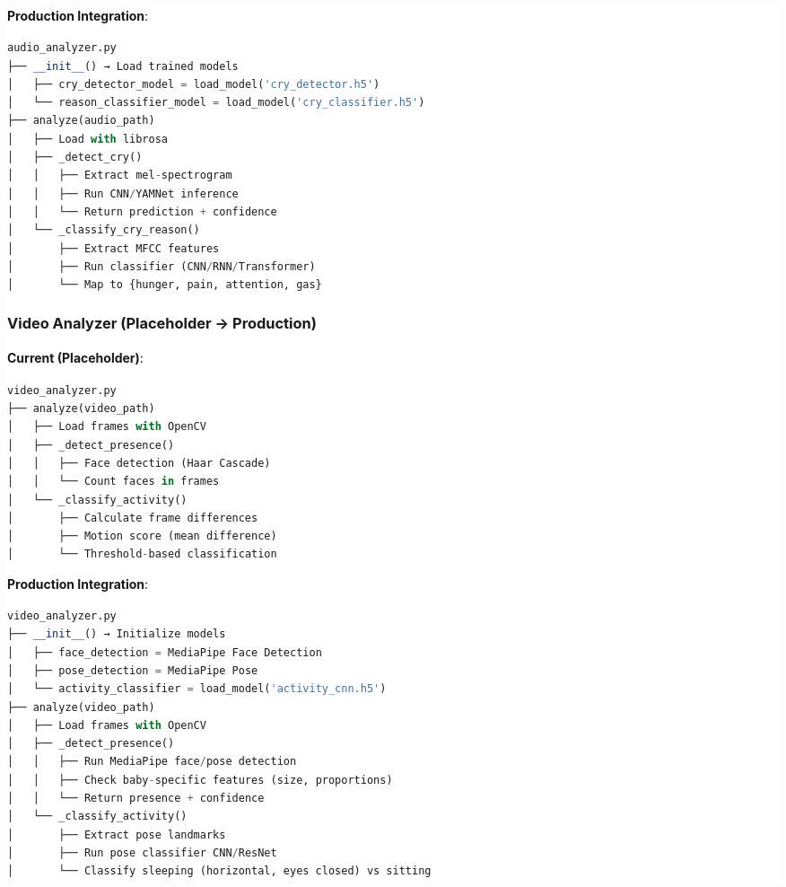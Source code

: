 **Production Integration**:
```python
audio_analyzer.py
├── __init__() → Load trained models
│   ├── cry_detector_model = load_model('cry_detector.h5')
│   └── reason_classifier_model = load_model('cry_classifier.h5')
├── analyze(audio_path)
│   ├── Load with librosa
│   ├── _detect_cry()
│   │   ├── Extract mel-spectrogram
│   │   ├── Run CNN/YAMNet inference
│   │   └── Return prediction + confidence
│   └── _classify_cry_reason()
│       ├── Extract MFCC features
│       ├── Run classifier (CNN/RNN/Transformer)
│       └── Map to {hunger, pain, attention, gas}
```

### Video Analyzer (Placeholder → Production)

**Current (Placeholder)**:
```python
video_analyzer.py
├── analyze(video_path)
│   ├── Load frames with OpenCV
│   ├── _detect_presence()
│   │   ├── Face detection (Haar Cascade)
│   │   └── Count faces in frames
│   └── _classify_activity()
│       ├── Calculate frame differences
│       ├── Motion score (mean difference)
│       └── Threshold-based classification
```

**Production Integration**:
```python
video_analyzer.py
├── __init__() → Initialize models
│   ├── face_detection = MediaPipe Face Detection
│   ├── pose_detection = MediaPipe Pose
│   └── activity_classifier = load_model('activity_cnn.h5')
├── analyze(video_path)
│   ├── Load frames with OpenCV
│   ├── _detect_presence()
│   │   ├── Run MediaPipe face/pose detection
│   │   ├── Check baby-specific features (size, proportions)
│   │   └── Return presence + confidence
│   └── _classify_activity()
│       ├── Extract pose landmarks
│       ├── Run pose classifier CNN/ResNet
│       └── Classify sleeping (horizontal, eyes closed) vs sitting
```
